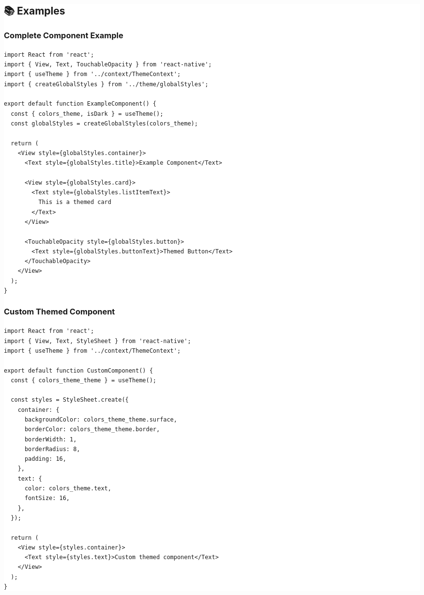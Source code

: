 ## 📚 Examples

### Complete Component Example
```tsx
import React from 'react';
import { View, Text, TouchableOpacity } from 'react-native';
import { useTheme } from '../context/ThemeContext';
import { createGlobalStyles } from '../theme/globalStyles';

export default function ExampleComponent() {
  const { colors_theme, isDark } = useTheme();
  const globalStyles = createGlobalStyles(colors_theme);

  return (
    <View style={globalStyles.container}>
      <Text style={globalStyles.title}>Example Component</Text>
      
      <View style={globalStyles.card}>
        <Text style={globalStyles.listItemText}>
          This is a themed card
        </Text>
      </View>
      
      <TouchableOpacity style={globalStyles.button}>
        <Text style={globalStyles.buttonText}>Themed Button</Text>
      </TouchableOpacity>
    </View>
  );
}
```

### Custom Themed Component
```tsx
import React from 'react';
import { View, Text, StyleSheet } from 'react-native';
import { useTheme } from '../context/ThemeContext';

export default function CustomComponent() {
  const { colors_theme_theme } = useTheme();
  
  const styles = StyleSheet.create({
    container: {
      backgroundColor: colors_theme_theme.surface,
      borderColor: colors_theme_theme.border,
      borderWidth: 1,
      borderRadius: 8,
      padding: 16,
    },
    text: {
      color: colors_theme.text,
      fontSize: 16,
    },
  });

  return (
    <View style={styles.container}>
      <Text style={styles.text}>Custom themed component</Text>
    </View>
  );
}
```
